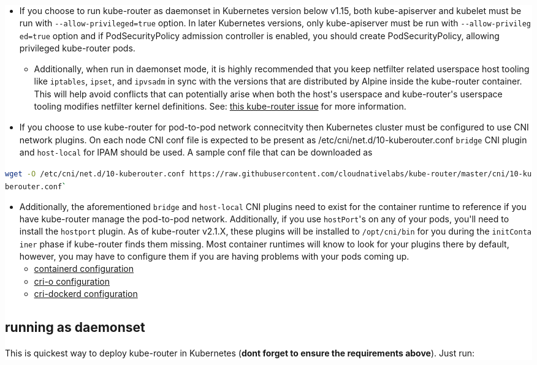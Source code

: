 - If you choose to run kube-router as daemonset in Kubernetes version below v1.15, both kube-apiserver and kubelet must
  be run with `--allow-privileged=true` option. In later Kubernetes versions, only kube-apiserver must be run with
  `--allow-privileged=true` option and if PodSecurityPolicy admission controller is enabled, you should create
  PodSecurityPolicy, allowing privileged kube-router pods.
  - Additionally, when run in daemonset mode, it is highly recommended that you keep netfilter related userspace host
    tooling like `iptables`, `ipset`, and `ipvsadm` in sync with the versions that are distributed by Alpine inside the
    kube-router container. This will help avoid conflicts that can potentially arise when both the host's userspace and
    kube-router's userspace tooling modifies netfilter kernel definitions. See:
    [this kube-router issue](https://github.com/cloudnativelabs/kube-router/issues/1370) for more information.

- If you choose to use kube-router for pod-to-pod network connecitvity then Kubernetes cluster must be configured to use
  CNI network plugins. On each node CNI conf file is expected to be present as /etc/cni/net.d/10-kuberouter.conf
  `bridge` CNI plugin and `host-local` for IPAM should be used. A sample conf file that can be downloaded as

```sh
wget -O /etc/cni/net.d/10-kuberouter.conf https://raw.githubusercontent.com/cloudnativelabs/kube-router/master/cni/10-kuberouter.conf`
```

- Additionally, the aforementioned `bridge` and `host-local` CNI plugins need to exist for the container runtime to
  reference if you have kube-router manage the pod-to-pod network. Additionally, if you use `hostPort`'s on any of your
  pods, you'll need to install the `hostport` plugin. As of kube-router v2.1.X, these plugins will be installed to
  `/opt/cni/bin` for you during the `initContainer` phase if kube-router finds them missing. Most container runtimes
  will know to look for your plugins there by default, however, you may have to configure them if you are having
  problems with your pods coming up.
  - [containerd configuration](https://github.com/containerd/containerd/blob/c1d59e38ef222f5a80dde9d817bac1f98e2db78c/docs/cri/config.md?plain=1#L409)
  - [cri-o configuration](https://github.com/cri-o/cri-o/blob/main/contrib/cni/README.md#plugin-directory)
  - [cri-dockerd configuration](https://github.com/Mirantis/cri-dockerd/blob/519e39ceaa7f9e00319149b9d74b243466fa3963/config/options.go#L161)

## running as daemonset

This is quickest way to deploy kube-router in Kubernetes (**dont forget to ensure the requirements above**).
Just run:
